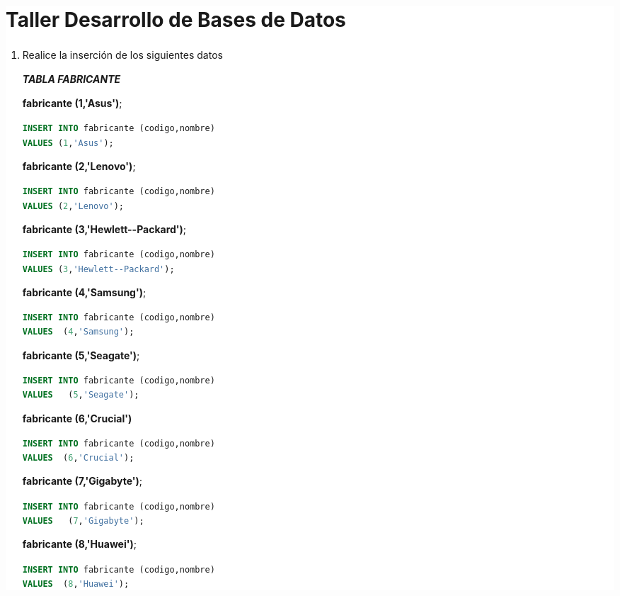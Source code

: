 # Taller Desarrollo de Bases de Datos

1. Realice la inserción de los siguientes datos

    ***TABLA FABRICANTE***

   **fabricante (1,'Asus')**;

   ```sql
   INSERT INTO fabricante (codigo,nombre)
   VALUES (1,'Asus');
   ```

   **fabricante (2,'Lenovo')**;

   ```sql
   INSERT INTO fabricante (codigo,nombre)
   VALUES (2,'Lenovo');
   ```
   
   **fabricante (3,'Hewlett--Packard')**;

   ```sql
   INSERT INTO fabricante (codigo,nombre)
   VALUES (3,'Hewlett--Packard');
   ```
   
   **fabricante (4,'Samsung')**;
   
   ```sql
   INSERT INTO fabricante (codigo,nombre)
   VALUES  (4,'Samsung');
   ```
   
   **fabricante (5,'Seagate')**;
   
   ```sql
   INSERT INTO fabricante (codigo,nombre)
   VALUES   (5,'Seagate');
   ```
   
   **fabricante (6,'Crucial')**
   
   ```sql
   INSERT INTO fabricante (codigo,nombre)
   VALUES  (6,'Crucial');
   ```
   
   **fabricante (7,'Gigabyte')**;
   
   ```sql
   INSERT INTO fabricante (codigo,nombre)
   VALUES   (7,'Gigabyte');
   ```
   
   **fabricante (8,'Huawei')**;
   
   ```sql
   INSERT INTO fabricante (codigo,nombre)
   VALUES  (8,'Huawei');
   ```
